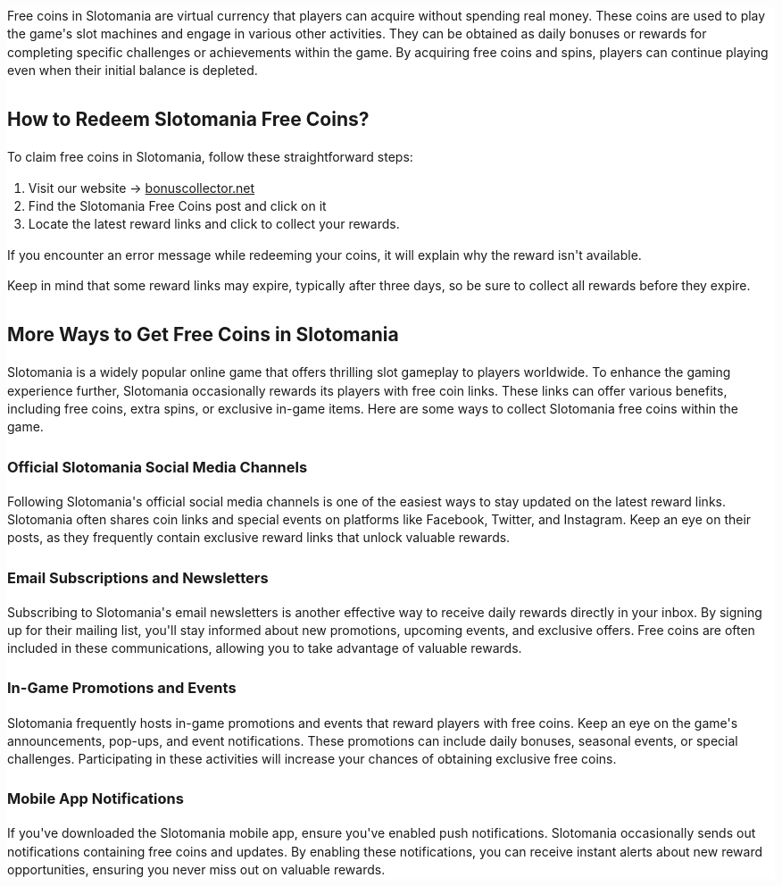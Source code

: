 Free coins in Slotomania are virtual currency that players can acquire without spending real money. These coins are used to play the game's slot machines and engage in various other activities. They can be obtained as daily bonuses or rewards for completing specific challenges or achievements within the game. By acquiring free coins and spins, players can continue playing even when their initial balance is depleted.

## How to Redeem Slotomania Free Coins?

To claim free coins in Slotomania, follow these straightforward steps:

1.  Visit our website -> [bonuscollector.net](https://bonuscollector.net/)
2. Find the Slotomania Free Coins post and click on it
3. Locate the latest reward links and click to collect your rewards.

If you encounter an error message while redeeming your coins, it will explain why the reward isn't available.

Keep in mind that some reward links may expire, typically after three days, so be sure to collect all rewards before they expire.

## More Ways to Get Free Coins in Slotomania

Slotomania is a widely popular online game that offers thrilling slot gameplay to players worldwide. To enhance the gaming experience further, Slotomania occasionally rewards its players with free coin links. These links can offer various benefits, including free coins, extra spins, or exclusive in-game items. Here are some ways to collect Slotomania free coins within the game.

### Official Slotomania Social Media Channels

Following Slotomania's official social media channels is one of the easiest ways to stay updated on the latest reward links. Slotomania often shares coin links and special events on platforms like Facebook, Twitter, and Instagram. Keep an eye on their posts, as they frequently contain exclusive reward links that unlock valuable rewards.

### Email Subscriptions and Newsletters

Subscribing to Slotomania's email newsletters is another effective way to receive daily rewards directly in your inbox. By signing up for their mailing list, you'll stay informed about new promotions, upcoming events, and exclusive offers. Free coins are often included in these communications, allowing you to take advantage of valuable rewards.

### In-Game Promotions and Events

Slotomania frequently hosts in-game promotions and events that reward players with free coins. Keep an eye on the game's announcements, pop-ups, and event notifications. These promotions can include daily bonuses, seasonal events, or special challenges. Participating in these activities will increase your chances of obtaining exclusive free coins.

### Mobile App Notifications

If you've downloaded the Slotomania mobile app, ensure you've enabled push notifications. Slotomania occasionally sends out notifications containing free coins and updates. By enabling these notifications, you can receive instant alerts about new reward opportunities, ensuring you never miss out on valuable rewards.

